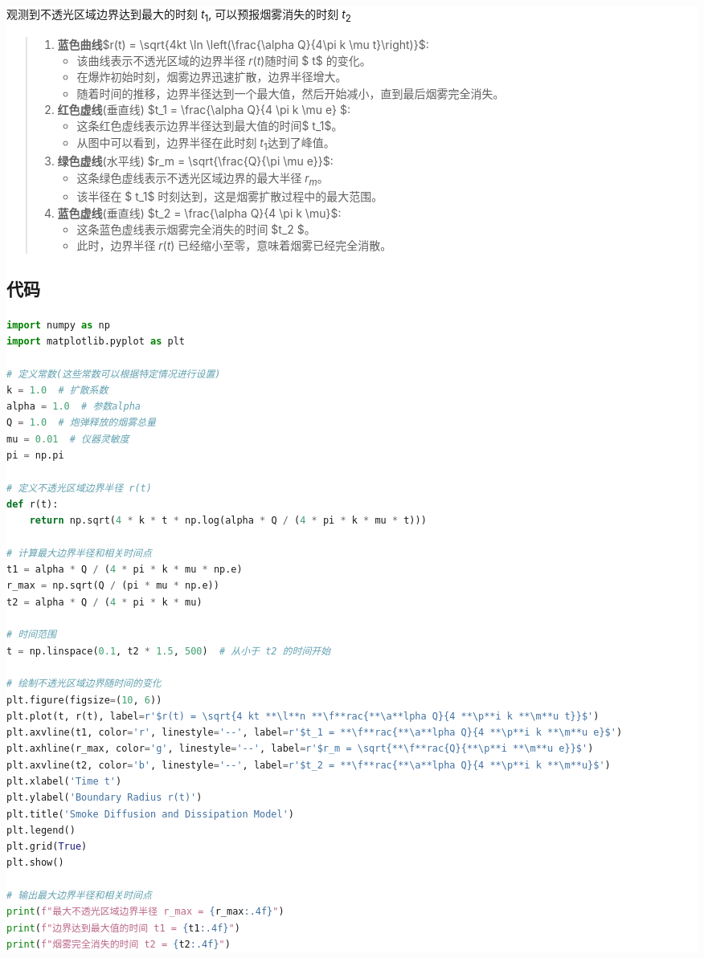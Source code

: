 观测到不透光区域边界达到最大的时刻 $t_1$, 可以预报烟雾消失的时刻 $t_2$

> 1. **蓝色曲线**$r(t) = \sqrt{4kt \ln \left(\frac{\alpha Q}{4\pi k \mu t}\right)}$:
>    - 该曲线表示不透光区域的边界半径 $r(t)$随时间 $ t$ 的变化。
>    - 在爆炸初始时刻，烟雾边界迅速扩散，边界半径增大。
>    - 随着时间的推移，边界半径达到一个最大值，然后开始减小，直到最后烟雾完全消失。
> 2. **红色虚线**(垂直线) $t_1 = \frac{\alpha Q}{4 \pi k \mu e} $:
>    - 这条红色虚线表示边界半径达到最大值的时间$ t_1$。
>    - 从图中可以看到，边界半径在此时刻 $t_1$达到了峰值。
> 3. **绿色虚线**(水平线) $r_m = \sqrt{\frac{Q}{\pi \mu e}}$:
>    - 这条绿色虚线表示不透光区域边界的最大半径 $r_m$。
>    - 该半径在 $ t_1$ 时刻达到，这是烟雾扩散过程中的最大范围。
> 4. **蓝色虚线**(垂直线) $t_2 = \frac{\alpha Q}{4 \pi k \mu}$:
>    - 这条蓝色虚线表示烟雾完全消失的时间 $t_2 $。
>    - 此时，边界半径 $r(t)$ 已经缩小至零，意味着烟雾已经完全消散。

## 代码

```python
import numpy as np
import matplotlib.pyplot as plt

# 定义常数(这些常数可以根据特定情况进行设置)
k = 1.0  # 扩散系数
alpha = 1.0  # 参数alpha
Q = 1.0  # 炮弹释放的烟雾总量
mu = 0.01  # 仪器灵敏度
pi = np.pi

# 定义不透光区域边界半径 r(t)
def r(t):
    return np.sqrt(4 * k * t * np.log(alpha * Q / (4 * pi * k * mu * t)))

# 计算最大边界半径和相关时间点
t1 = alpha * Q / (4 * pi * k * mu * np.e)
r_max = np.sqrt(Q / (pi * mu * np.e))
t2 = alpha * Q / (4 * pi * k * mu)

# 时间范围
t = np.linspace(0.1, t2 * 1.5, 500)  # 从小于 t2 的时间开始

# 绘制不透光区域边界随时间的变化
plt.figure(figsize=(10, 6))
plt.plot(t, r(t), label=r'$r(t) = \sqrt{4 kt **\l**n **\f**rac{**\a**lpha Q}{4 **\p**i k **\m**u t}}$')
plt.axvline(t1, color='r', linestyle='--', label=r'$t_1 = **\f**rac{**\a**lpha Q}{4 **\p**i k **\m**u e}$')
plt.axhline(r_max, color='g', linestyle='--', label=r'$r_m = \sqrt{**\f**rac{Q}{**\p**i **\m**u e}}$')
plt.axvline(t2, color='b', linestyle='--', label=r'$t_2 = **\f**rac{**\a**lpha Q}{4 **\p**i k **\m**u}$')
plt.xlabel('Time t')
plt.ylabel('Boundary Radius r(t)')
plt.title('Smoke Diffusion and Dissipation Model')
plt.legend()
plt.grid(True)
plt.show()

# 输出最大边界半径和相关时间点
print(f"最大不透光区域边界半径 r_max = {r_max:.4f}")
print(f"边界达到最大值的时间 t1 = {t1:.4f}")
print(f"烟雾完全消失的时间 t2 = {t2:.4f}")
```
